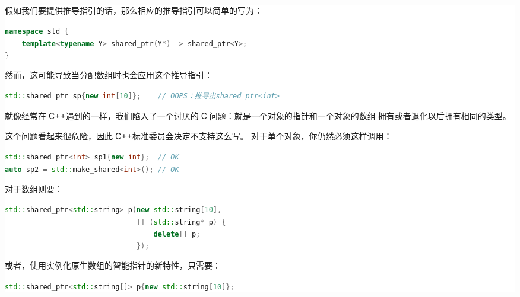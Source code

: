 假如我们要提供推导指引的话，那么相应的推导指引可以简单的写为：

```cpp
namespace std {
    template<typename Y> shared_ptr(Y*) -> shared_ptr<Y>;
}
```

然而，这可能导致当分配数组时也会应用这个推导指引：

```cpp
std::shared_ptr sp{new int[10]};    // OOPS：推导出shared_ptr<int>
```

就像经常在 C++遇到的一样，我们陷入了一个讨厌的 C 问题：就是一个对象的指针和一个对象的数组
拥有或者退化以后拥有相同的类型。

这个问题看起来很危险，因此 C++标准委员会决定不支持这么写。
对于单个对象，你仍然必须这样调用：

```cpp
std::shared_ptr<int> sp1{new int};  // OK
auto sp2 = std::make_shared<int>(); // OK
```

对于数组则要：

```cpp
std::shared_ptr<std::string> p(new std::string[10],
                               [] (std::string* p) {
                                   delete[] p;
                               });
```

或者，使用实例化原生数组的智能指针的新特性，只需要：

```cpp
std::shared_ptr<std::string[]> p{new std::string[10]};
```
